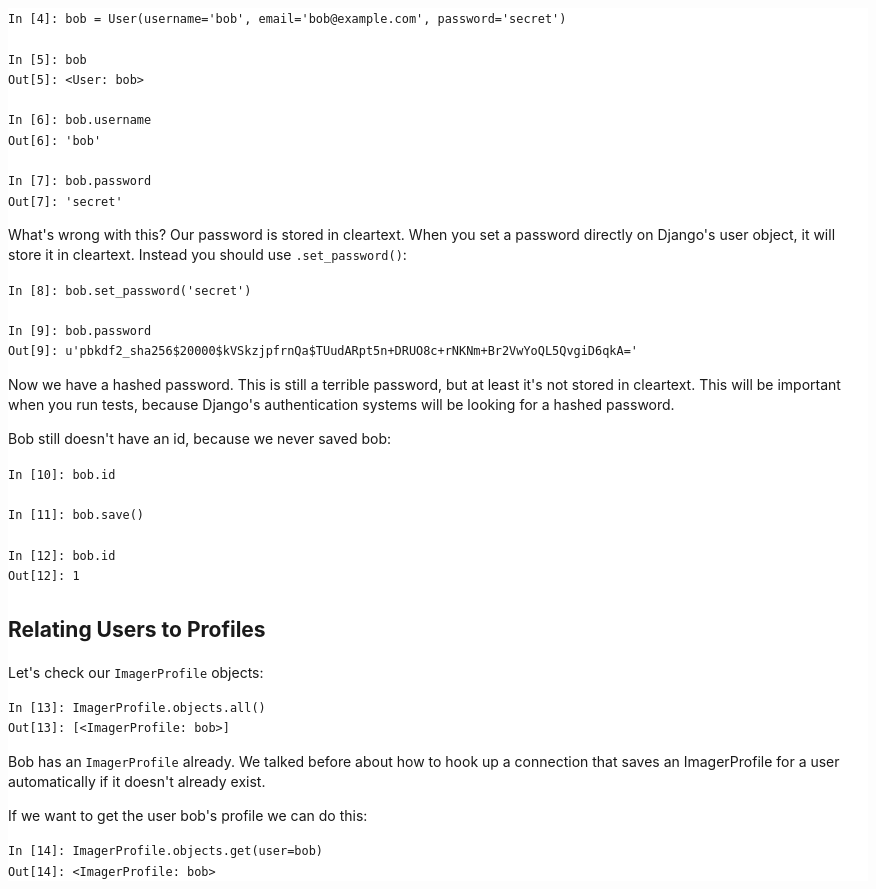 ```ipython
In [4]: bob = User(username='bob', email='bob@example.com', password='secret')

In [5]: bob
Out[5]: <User: bob>

In [6]: bob.username
Out[6]: 'bob'

In [7]: bob.password
Out[7]: 'secret'
```

What's wrong with this?
Our password is stored in cleartext.
When you set a password directly on Django's user object, it will store it in cleartext.
Instead you should use `.set_password()`:

```ipython
In [8]: bob.set_password('secret')

In [9]: bob.password
Out[9]: u'pbkdf2_sha256$20000$kVSkzjpfrnQa$TUudARpt5n+DRUO8c+rNKNm+Br2VwYoQL5QvgiD6qkA='
```

Now we have a hashed password.
This is still a terrible password, but at least it's not stored in cleartext.
This will be important when you run tests, because Django's authentication systems will be looking for a hashed password.

Bob still doesn't have an id, because we never saved bob:

```ipython
In [10]: bob.id

In [11]: bob.save()

In [12]: bob.id
Out[12]: 1
```

## Relating Users to Profiles

Let's check our `ImagerProfile` objects:

```ipython
In [13]: ImagerProfile.objects.all()
Out[13]: [<ImagerProfile: bob>]
```

Bob has an `ImagerProfile` already.
We talked before about how to hook up a connection that saves an ImagerProfile for a user automatically if it doesn't already exist.

If we want to get the user bob's profile we can do this:

```ipython
In [14]: ImagerProfile.objects.get(user=bob)
Out[14]: <ImagerProfile: bob>
```
